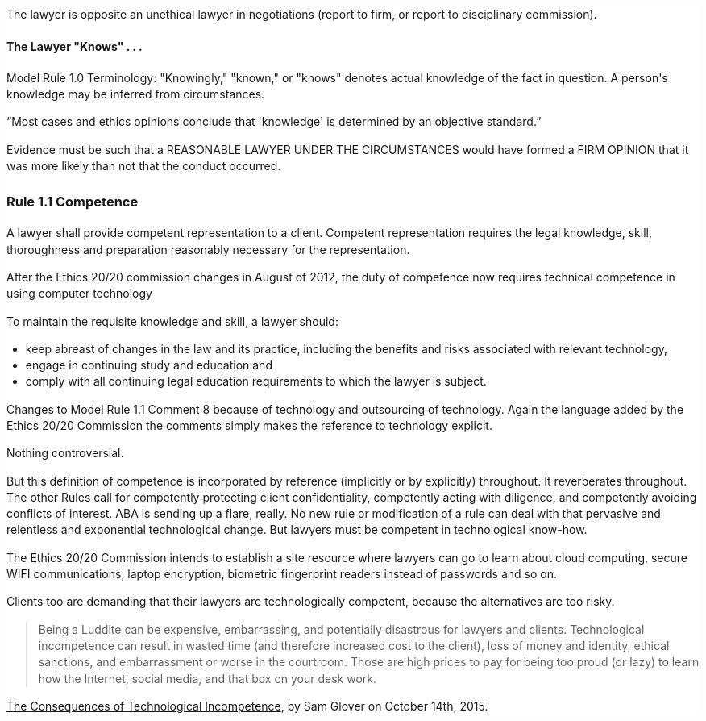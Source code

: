 The lawyer is opposite an unethical lawyer in negotiations (report to firm, or report to disciplinary commission).

#### The Lawyer "Knows" . . .

Model Rule 1.0 Terminology: "Knowingly," "known," or "knows" denotes actual knowledge of the fact in question.  A person's knowledge may be inferred from circumstances.

“Most cases and ethics opinions conclude that 'knowledge' is determined by an objective standard.” 

Evidence must be such that a REASONABLE LAWYER UNDER THE CIRCUMSTANCES would have formed a FIRM OPINION that it was more likely than not that the conduct occurred.

### Rule 1.1 Competence

A lawyer shall provide competent representation to a client. 
Competent representation requires the legal knowledge, skill, thoroughness and preparation reasonably necessary for the representation.

After the Ethics 20/20 commission changes in August of 2012, 
the duty of competence now requires technical competence in using computer technology 

To maintain the requisite knowledge and skill, a lawyer should:

* keep abreast of changes in the law and its practice,  including the benefits and risks associated with relevant technology, 
* engage in continuing study and education and 
* comply with all continuing legal education requirements to which the lawyer is subject. 

Changes to Model Rule 1.1 Comment 8 because of technology and outsourcing of technology. Again the language added by the Ethics 20/20 Commission the comments 
simply makes the reference to technology explicit.

Nothing controversial.

But this definition of competence is incorporated by reference (implicitly or by explicitly)
throughout. It reverberates throughout. 
The other Rules call for competently protecting client confidentiality, competently acting with diligence, and competently avoiding conflicts of interest. 
ABA is sending up a flare, really. No new rule or modification of a rule can deal with that pervasive and relentless and exponential technological change.
But lawyers must be competent in technological know-how.

The Ethics 20/20 Commission intends to establish a site resource where lawyers can go to learn about cloud computing, secure WIFI communications, laptop encryption, biometric fingerprint readers instead of passwords and so on.

Clients too are demanding that their lawyers are technologically competent, because the alternatives are too risky.

> Being a Luddite can be expensive, embarrassing, and potentially disastrous for lawyers and clients. Technological incompetence can result in wasted time (and therefore increased cost to the client), loss of money and identity, ethical sanctions, and embarrassment or worse in the courtroom. Those are high prices to pay for being too proud (or lazy) to learn how the Internet, social media, and that box on your desk work.

[The Consequences of Technological Incompetence](https://lawyerist.com/89959/consequences-of-technological-incompetence/?utm_source), by Sam Glover on October 14th, 2015.

